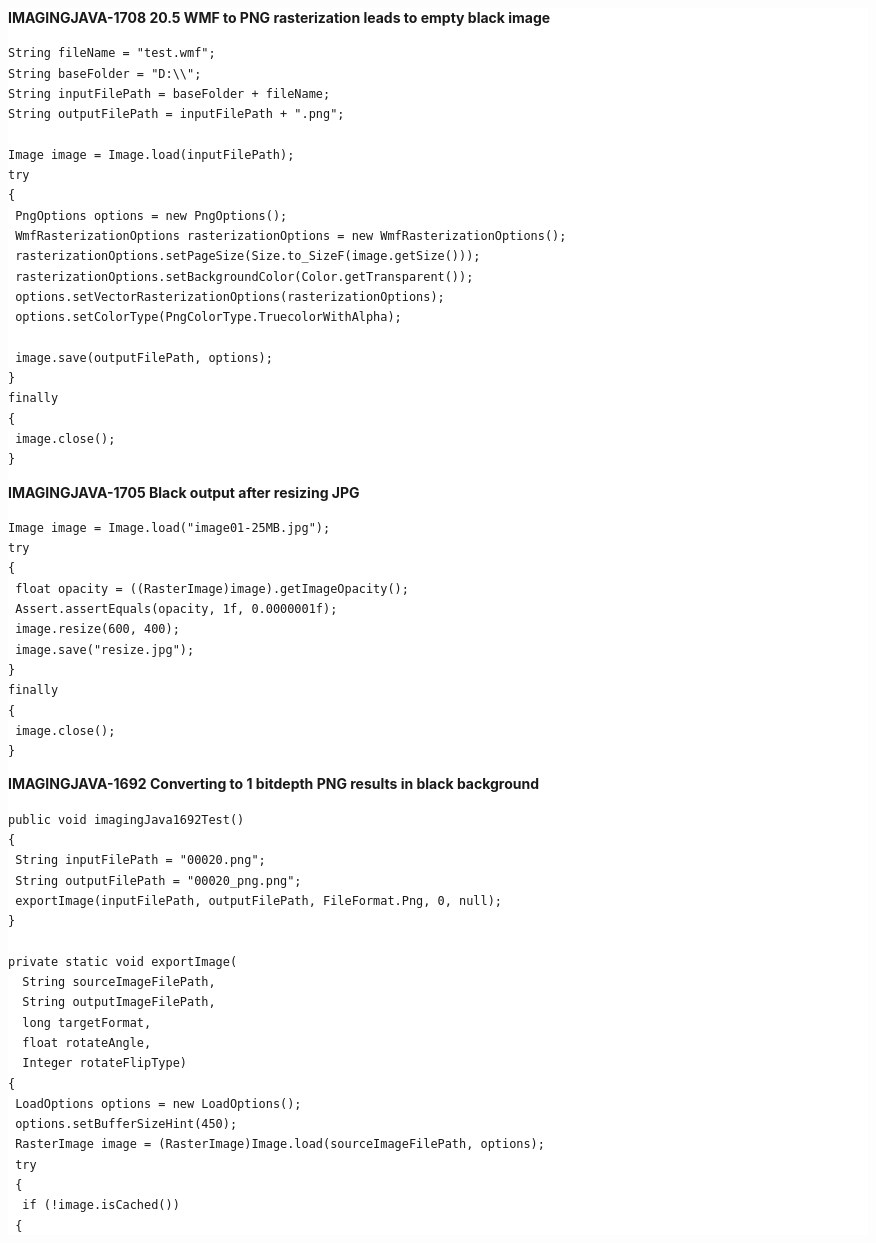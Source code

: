 **IMAGINGJAVA-1708 20.5 WMF to PNG rasterization leads to empty black image**

```
String fileName = "test.wmf";
String baseFolder = "D:\\";
String inputFilePath = baseFolder + fileName;
String outputFilePath = inputFilePath + ".png";

Image image = Image.load(inputFilePath);
try
{
 PngOptions options = new PngOptions();
 WmfRasterizationOptions rasterizationOptions = new WmfRasterizationOptions();
 rasterizationOptions.setPageSize(Size.to_SizeF(image.getSize()));
 rasterizationOptions.setBackgroundColor(Color.getTransparent());
 options.setVectorRasterizationOptions(rasterizationOptions);
 options.setColorType(PngColorType.TruecolorWithAlpha);

 image.save(outputFilePath, options);
}
finally
{
 image.close();
}
```

**IMAGINGJAVA-1705 Black output after resizing JPG**

```
Image image = Image.load("image01-25MB.jpg");
try
{
 float opacity = ((RasterImage)image).getImageOpacity();
 Assert.assertEquals(opacity, 1f, 0.0000001f);
 image.resize(600, 400);
 image.save("resize.jpg");
}
finally
{
 image.close();
}
```

**IMAGINGJAVA-1692 Converting to 1 bitdepth PNG results in black background**

```
public void imagingJava1692Test()
{
 String inputFilePath = "00020.png";
 String outputFilePath = "00020_png.png";
 exportImage(inputFilePath, outputFilePath, FileFormat.Png, 0, null);
}

private static void exportImage(
  String sourceImageFilePath,
  String outputImageFilePath,
  long targetFormat,
  float rotateAngle,
  Integer rotateFlipType)
{
 LoadOptions options = new LoadOptions();
 options.setBufferSizeHint(450);
 RasterImage image = (RasterImage)Image.load(sourceImageFilePath, options);
 try
 {
  if (!image.isCached())
 {
```